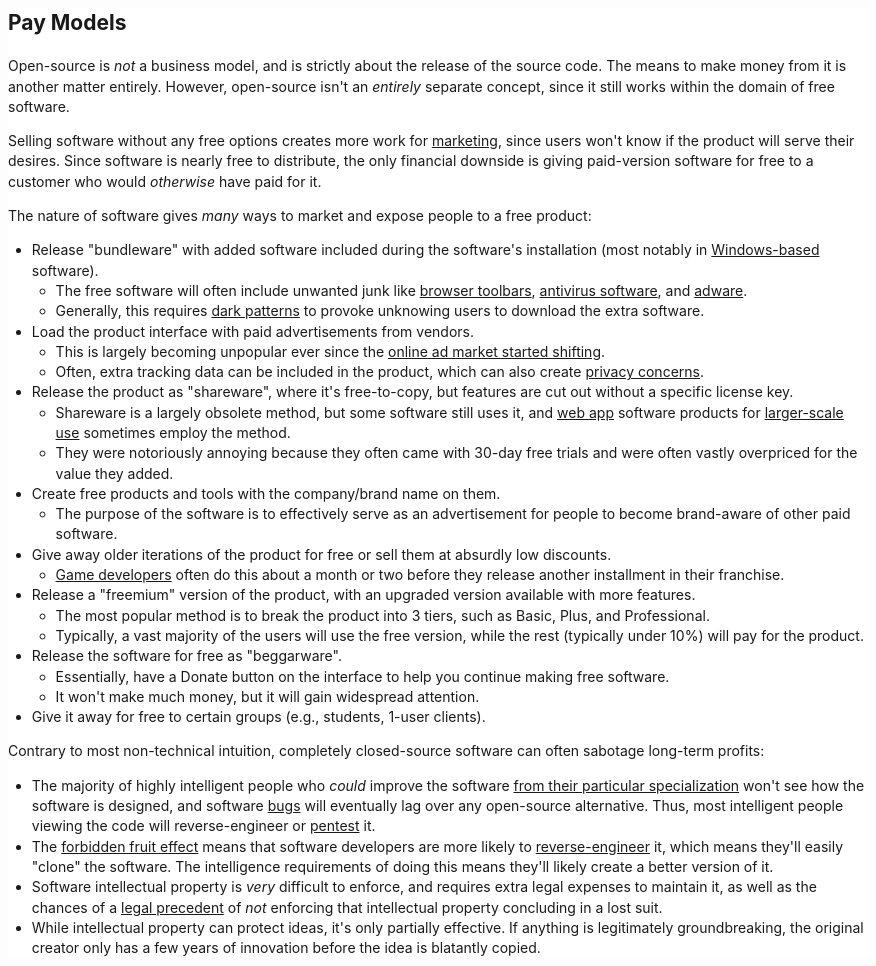 ## Pay Models

Open-source is *not* a business model, and is strictly about the release of the source code. The means to make money from it is another matter entirely. However, open-source isn't an *entirely* separate concept, since it still works within the domain of free software.

Selling software without any free options creates more work for [marketing](marketing.md), since users won't know if the product will serve their desires. Since software is nearly free to distribute, the only financial downside is giving paid-version software for free to a customer who would *otherwise* have paid for it.

The nature of software gives *many* ways to market and expose people to a free product:

- Release "bundleware" with added software included during the software's installation (most notably in [Windows-based](computers-os-windows.md) software).
  - The free software will often include unwanted junk like [browser toolbars](computers-sofware-webdev.md), [antivirus software](computers-cysec-malware.md), and [adware](computers-cysec-malware.md).
  - Generally, this requires [dark patterns](engineering-design.md) to provoke unknowing users to download the extra software.
- Load the product interface with paid advertisements from vendors.
  - This is largely becoming unpopular ever since the [online ad market started shifting](marketing.md).
  - Often, extra tracking data can be included in the product, which can also create [privacy concerns](faang.md).
- Release the product as "shareware", where it's free-to-copy, but features are cut out without a specific license key.
  - Shareware is a largely obsolete method, but some software still uses it, and [web app](computers-sofware-webdev.md) software products for [larger-scale use](computers-distsys-enterprise.md) sometimes employ the method.
  - They were notoriously annoying because they often came with 30-day free trials and were often vastly overpriced for the value they added.
- Create free products and tools with the company/brand name on them.
  - The purpose of the software is to effectively serve as an advertisement for people to become brand-aware of other paid software.
- Give away older iterations of the product for free or sell them at absurdly low discounts.
  - [Game developers](computers-software-gamedev.md) often do this about a month or two before they release another installment in their franchise.
- Release a "freemium" version of the product, with an upgraded version available with more features.
  - The most popular method is to break the product into 3 tiers, such as Basic, Plus, and Professional.
  - Typically, a vast majority of the users will use the free version, while the rest (typically under 10%) will pay for the product.
- Release the software for free as "beggarware".
  - Essentially, have a Donate button on the interface to help you continue making free software.
  - It won't make much money, but it will gain widespread attention.
- Give it away for free to certain groups (e.g., students, 1-user clients).

Contrary to most non-technical intuition, completely closed-source software can often sabotage long-term profits:

- The majority of highly intelligent people who *could* improve the software [from their particular specialization](jobs-specialization.md) won't see how the software is designed, and software [bugs](computers-software-redesign.md) will eventually lag over any open-source alternative. Thus, most intelligent people viewing the code will reverse-engineer or [pentest](computers-cysec-pentest.md) it.
- The [forbidden fruit effect](lawsaxioms.md) means that software developers are more likely to [reverse-engineer](hacking.md) it, which means they'll easily "clone" the software. The intelligence requirements of doing this means they'll likely create a better version of it.
- Software intellectual property is *very* difficult to enforce, and requires extra legal expenses to maintain it, as well as the chances of a [legal precedent](legal-doctrines.md) of *not* enforcing that intellectual property concluding in a lost suit.
- While intellectual property can protect ideas, it's only partially effective. If anything is legitimately groundbreaking, the original creator only has a few years of innovation before the idea is blatantly copied.